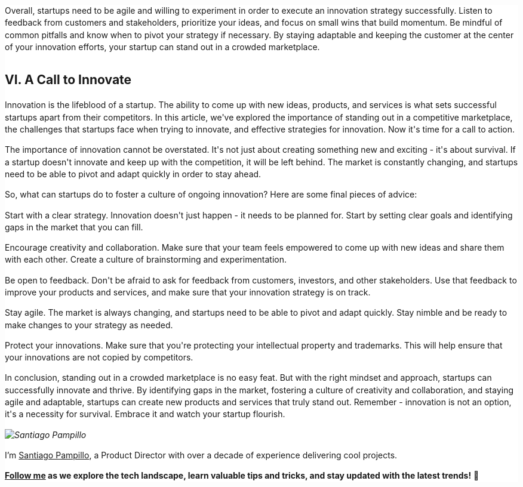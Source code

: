 Overall, startups need to be agile and willing to experiment in order to execute an innovation strategy successfully. Listen to feedback from customers and stakeholders, prioritize your ideas, and focus on small wins that build momentum. Be mindful of common pitfalls and know when to pivot your strategy if necessary. By staying adaptable and keeping the customer at the center of your innovation efforts, your startup can stand out in a crowded marketplace.

## VI.  A Call to Innovate

Innovation is the lifeblood of a startup. The ability to come up with new ideas, products, and services is what sets successful startups apart from their competitors. In this article, we've explored the importance of standing out in a competitive marketplace, the challenges that startups face when trying to innovate, and effective strategies for innovation. Now it's time for a call to action.

The importance of innovation cannot be overstated. It's not just about creating something new and exciting - it's about survival. If a startup doesn't innovate and keep up with the competition, it will be left behind. The market is constantly changing, and startups need to be able to pivot and adapt quickly in order to stay ahead.

So, what can startups do to foster a culture of ongoing innovation? Here are some final pieces of advice:

Start with a clear strategy. Innovation doesn't just happen - it needs to be planned for. Start by setting clear goals and identifying gaps in the market that you can fill.

Encourage creativity and collaboration. Make sure that your team feels empowered to come up with new ideas and share them with each other. Create a culture of brainstorming and experimentation.

Be open to feedback. Don't be afraid to ask for feedback from customers, investors, and other stakeholders. Use that feedback to improve your products and services, and make sure that your innovation strategy is on track.

Stay agile. The market is always changing, and startups need to be able to pivot and adapt quickly. Stay nimble and be ready to make changes to your strategy as needed.

Protect your innovations. Make sure that you're protecting your intellectual property and trademarks. This will help ensure that your innovations are not copied by competitors.

In conclusion, standing out in a crowded marketplace is no easy feat. But with the right mindset and approach, startups can successfully innovate and thrive. By identifying gaps in the market, fostering a culture of creativity and collaboration, and staying agile and adaptable, startups can create new products and services that truly stand out. Remember - innovation is not an option, it's a necessity for survival. Embrace it and watch your startup flourish.

*![Santiago Pampillo](https://miro.medium.com/v2/resize:fit:534/format:webp/1*UIMNRdYU_gSmc5pCT4DvoA.png "Santiago Pampillo Profile")*

I’m [Santiago Pampillo](https://www.linkedin.com/in/santiagopampillo/), a Product Director with over a decade of experience delivering cool projects.

**[Follow me](www.linkedin.com/comm/mynetwork/discovery-see-all?usecase=PEOPLE_FOLLOWS&followMember=santiagopampillo) as we explore the tech landscape, learn valuable tips and tricks, and stay updated with the latest trends!** 🚀